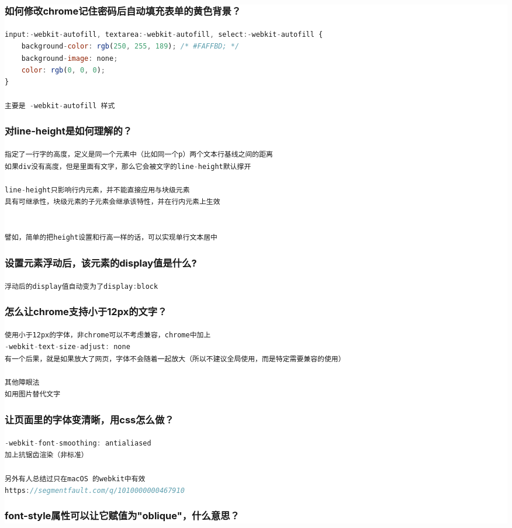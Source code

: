 ### 如何修改chrome记住密码后自动填充表单的黄色背景？

```js
input:-webkit-autofill, textarea:-webkit-autofill, select:-webkit-autofill {
    background-color: rgb(250, 255, 189); /* #FAFFBD; */
    background-image: none;
    color: rgb(0, 0, 0);
}
  
主要是 -webkit-autofill 样式
```

### 对line-height是如何理解的？

```js
指定了一行字的高度，定义是同一个元素中（比如同一个p）两个文本行基线之间的距离
如果div没有高度，但是里面有文字，那么它会被文字的line-height默认撑开

line-height只影响行内元素，并不能直接应用与块级元素
具有可继承性，块级元素的子元素会继承该特性，并在行内元素上生效


譬如，简单的把height设置和行高一样的话，可以实现单行文本居中
```

### 设置元素浮动后，该元素的display值是什么?

```js
浮动后的display值自动变为了display:block
```

### 怎么让chrome支持小于12px的文字？

```js
使用小于12px的字体，非chrome可以不考虑兼容，chrome中加上
-webkit-text-size-adjust: none
有一个后果，就是如果放大了网页，字体不会随着一起放大（所以不建议全局使用，而是特定需要兼容的使用）

其他障眼法
如用图片替代文字
```

### 让页面里的字体变清晰，用css怎么做？

```js
-webkit-font-smoothing: antialiased
加上抗锯齿渲染（非标准）

另外有人总结过只在macOS 的webkit中有效
https://segmentfault.com/q/1010000000467910
```

### font-style属性可以让它赋值为"oblique"，什么意思？

